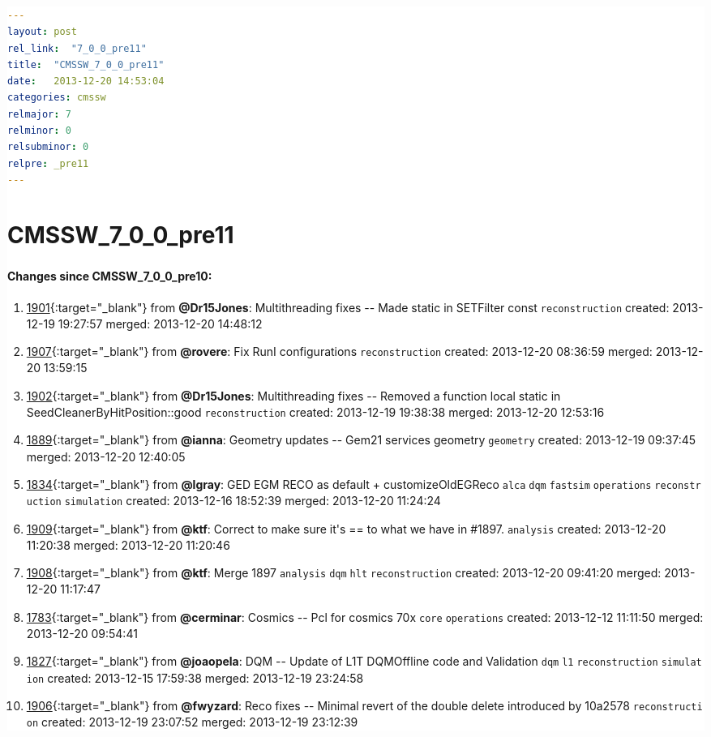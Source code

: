 ```yaml
---
layout: post
rel_link:  "7_0_0_pre11"
title:  "CMSSW_7_0_0_pre11"
date:   2013-12-20 14:53:04
categories: cmssw
relmajor: 7
relminor: 0
relsubminor: 0
relpre: _pre11
---
```


# CMSSW_7_0_0_pre11
#### Changes since CMSSW_7_0_0_pre10:

1. [1901](http://github.com/cms-sw/cmssw/pull/1901){:target="_blank"}  from **@Dr15Jones**: Multithreading fixes -- Made static in SETFilter const `reconstruction`  created: 2013-12-19 19:27:57 merged: 2013-12-20 14:48:12

2. [1907](http://github.com/cms-sw/cmssw/pull/1907){:target="_blank"}  from **@rovere**: Fix RunI configurations `reconstruction`  created: 2013-12-20 08:36:59 merged: 2013-12-20 13:59:15

3. [1902](http://github.com/cms-sw/cmssw/pull/1902){:target="_blank"}  from **@Dr15Jones**: Multithreading fixes -- Removed a function local static in SeedCleanerByHitPosition::good `reconstruction`  created: 2013-12-19 19:38:38 merged: 2013-12-20 12:53:16

4. [1889](http://github.com/cms-sw/cmssw/pull/1889){:target="_blank"}  from **@ianna**: Geometry updates -- Gem21 services geometry `geometry`  created: 2013-12-19 09:37:45 merged: 2013-12-20 12:40:05

5. [1834](http://github.com/cms-sw/cmssw/pull/1834){:target="_blank"}  from **@lgray**: GED EGM RECO as default + customizeOldEGReco `alca`  `dqm`  `fastsim`  `operations`  `reconstruction`  `simulation`  created: 2013-12-16 18:52:39 merged: 2013-12-20 11:24:24

6. [1909](http://github.com/cms-sw/cmssw/pull/1909){:target="_blank"}  from **@ktf**: Correct to make sure it's == to what we have in #1897. `analysis`  created: 2013-12-20 11:20:38 merged: 2013-12-20 11:20:46

7. [1908](http://github.com/cms-sw/cmssw/pull/1908){:target="_blank"}  from **@ktf**: Merge 1897 `analysis`  `dqm`  `hlt`  `reconstruction`  created: 2013-12-20 09:41:20 merged: 2013-12-20 11:17:47

8. [1783](http://github.com/cms-sw/cmssw/pull/1783){:target="_blank"}  from **@cerminar**: Cosmics -- Pcl for cosmics 70x `core`  `operations`  created: 2013-12-12 11:11:50 merged: 2013-12-20 09:54:41

9. [1827](http://github.com/cms-sw/cmssw/pull/1827){:target="_blank"}  from **@joaopela**: DQM -- Update of L1T DQMOffline code and Validation `dqm`  `l1`  `reconstruction`  `simulation`  created: 2013-12-15 17:59:38 merged: 2013-12-19 23:24:58

10. [1906](http://github.com/cms-sw/cmssw/pull/1906){:target="_blank"}  from **@fwyzard**: Reco fixes -- Minimal revert of the double delete introduced by 10a2578 `reconstruction`  created: 2013-12-19 23:07:52 merged: 2013-12-19 23:12:39
